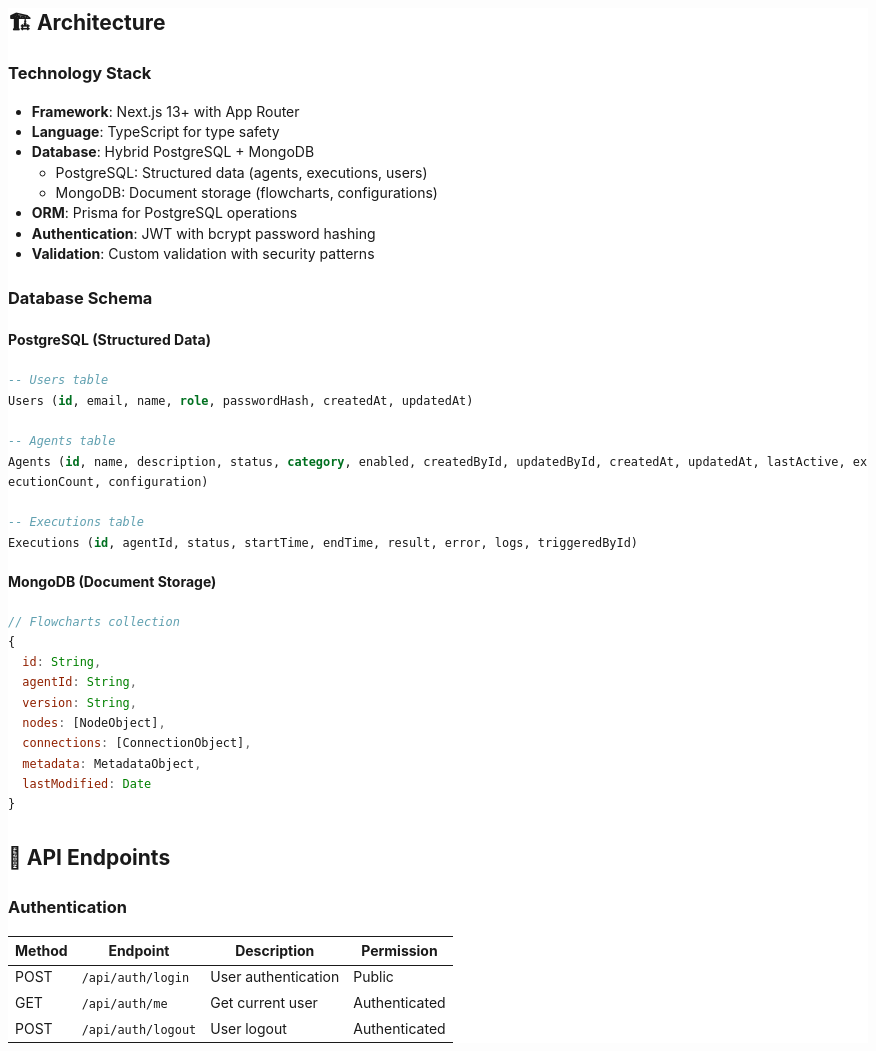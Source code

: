 ## 🏗️ Architecture

### Technology Stack
- **Framework**: Next.js 13+ with App Router
- **Language**: TypeScript for type safety
- **Database**: Hybrid PostgreSQL + MongoDB
  - PostgreSQL: Structured data (agents, executions, users)
  - MongoDB: Document storage (flowcharts, configurations)
- **ORM**: Prisma for PostgreSQL operations
- **Authentication**: JWT with bcrypt password hashing
- **Validation**: Custom validation with security patterns

### Database Schema

#### PostgreSQL (Structured Data)
```sql
-- Users table
Users (id, email, name, role, passwordHash, createdAt, updatedAt)

-- Agents table  
Agents (id, name, description, status, category, enabled, createdById, updatedById, createdAt, updatedAt, lastActive, executionCount, configuration)

-- Executions table
Executions (id, agentId, status, startTime, endTime, result, error, logs, triggeredById)
```

#### MongoDB (Document Storage)
```javascript
// Flowcharts collection
{
  id: String,
  agentId: String,
  version: String,
  nodes: [NodeObject],
  connections: [ConnectionObject], 
  metadata: MetadataObject,
  lastModified: Date
}
```

## 🚦 API Endpoints

### Authentication
| Method | Endpoint | Description | Permission |
|--------|----------|-------------|------------|
| POST | `/api/auth/login` | User authentication | Public |
| GET | `/api/auth/me` | Get current user | Authenticated |
| POST | `/api/auth/logout` | User logout | Authenticated |
